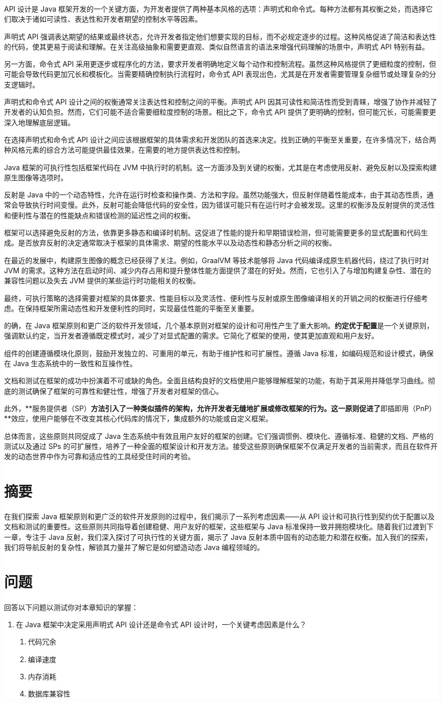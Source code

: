 API 设计是 Java 框架开发的一个关键方面，为开发者提供了两种基本风格的选项：声明式和命令式。每种方法都有其权衡之处，而选择它们取决于诸如可读性、表达性和开发者期望的控制水平等因素。

声明式 API 强调表达期望的结果或最终状态，允许开发者指定他们想要实现的目标，而不必规定逐步的过程。这种风格促进了简洁和表达性的代码，使其更易于阅读和理解。在关注高级抽象和需要更直观、类似自然语言的语法来增强代码理解的场景中，声明式 API 特别有益。

另一方面，命令式 API 采用更逐步或程序化的方法，要求开发者明确地定义每个动作和控制流程。虽然这种风格提供了更细粒度的控制，但可能会导致代码更加冗长和模板化。当需要精确控制执行流程时，命令式 API 表现出色，尤其是在开发者需要管理复杂细节或处理复杂的分支逻辑时。

声明式和命令式 API 设计之间的权衡通常关注表达性和控制之间的平衡。声明式 API 因其可读性和简洁性而受到青睐，增强了协作并减轻了开发者的认知负担。然而，它们可能不适合需要细粒度控制的场景。相比之下，命令式 API 提供了更明确的控制，但可能冗长，可能需要更深入地理解底层逻辑。

在选择声明式和命令式 API 设计之间应该根据框架的具体需求和开发团队的首选来决定。找到正确的平衡至关重要，在许多情况下，结合两种风格元素的综合方法可能提供最佳效果，在需要的地方提供表达性和控制。

Java 框架的可执行性包括框架代码在 JVM 中执行时的机制。这一方面涉及到关键的权衡，尤其是在考虑使用反射、避免反射以及探索构建原生图像等选项时。

反射是 Java 中的一个动态特性，允许在运行时检查和操作类、方法和字段。虽然功能强大，但反射伴随着性能成本，由于其动态性质，通常会导致执行时间变慢。此外，反射可能会降低代码的安全性，因为错误可能只有在运行时才会被发现。这里的权衡涉及反射提供的灵活性和便利性与潜在的性能缺点和错误检测的延迟性之间的权衡。

框架可以选择避免反射的方法，依靠更多静态和编译时机制。这促进了性能的提升和早期错误检测，但可能需要更多的显式配置和代码生成。是否放弃反射的决定通常取决于框架的具体需求、期望的性能水平以及动态性和静态分析之间的权衡。

在最近的发展中，构建原生图像的概念已经获得了关注。例如，GraalVM 等技术能够将 Java 代码编译成原生机器代码，绕过了执行时对 JVM 的需求。这种方法在启动时间、减少内存占用和提升整体性能方面提供了潜在的好处。然而，它也引入了与增加构建复杂性、潜在的兼容性问题以及失去 JVM 提供的某些运行时功能相关的权衡。

最终，可执行策略的选择需要对框架的具体要求、性能目标以及灵活性、便利性与反射或原生图像编译相关的开销之间的权衡进行仔细考虑。在保持框架所需动态性和开发便利性的同时，实现最佳性能的平衡至关重要。

的确，在 Java 框架原则和更广泛的软件开发领域，几个基本原则对框架的设计和可用性产生了重大影响。**约定优于配置**是一个关键原则，强调默认约定，当开发者遵循既定模式时，减少了对显式配置的需求。它简化了框架的使用，使其更加直观和用户友好。

组件的创建遵循模块化原则，鼓励开发独立的、可重用的单元，有助于维护性和可扩展性。遵循 Java 标准，如编码规范和设计模式，确保在 Java 生态系统中的一致性和互操作性。

文档和测试在框架的成功中扮演着不可或缺的角色。全面且结构良好的文档使用户能够理解框架的功能，有助于其采用并降低学习曲线。彻底的测试确保了框架的可靠性和健壮性，增强了开发者对框架的信心。

此外，**服务提供者（SP）**方法引入了一种类似插件的架构，允许开发者无缝地扩展或修改框架的行为。这一原则促进了**即插即用（PnP）**效应，使用户能够在不改变其核心代码库的情况下，集成额外的功能或自定义框架。

总体而言，这些原则共同促成了 Java 生态系统中有效且用户友好的框架的创建。它们强调惯例、模块化、遵循标准、稳健的文档、严格的测试以及通过 SPs 的可扩展性，培养了一种全面的框架设计和开发方法。接受这些原则确保框架不仅满足开发者的当前需求，而且在软件开发的动态世界中作为可靠和适应性的工具经受住时间的考验。

# 摘要

在我们探索 Java 框架原则和更广泛的软件开发原则的过程中，我们揭示了一系列考虑因素——从 API 设计和可执行性到契约优于配置以及文档和测试的重要性。这些原则共同指导着创建稳健、用户友好的框架，这些框架与 Java 标准保持一致并拥抱模块化。随着我们过渡到下一章，专注于 Java 反射，我们深入探讨了可执行性的关键方面，揭示了 Java 反射本质中固有的动态能力和潜在权衡。加入我们的探索，我们将导航反射的复杂性，解锁其力量并了解它是如何塑造动态 Java 编程领域的。 

# 问题

回答以下问题以测试你对本章知识的掌握：

1.  在 Java 框架中决定采用声明式 API 设计还是命令式 API 设计时，一个关键考虑因素是什么？

    1.  代码冗余

    1.  编译速度

    1.  内存消耗

    1.  数据库兼容性
